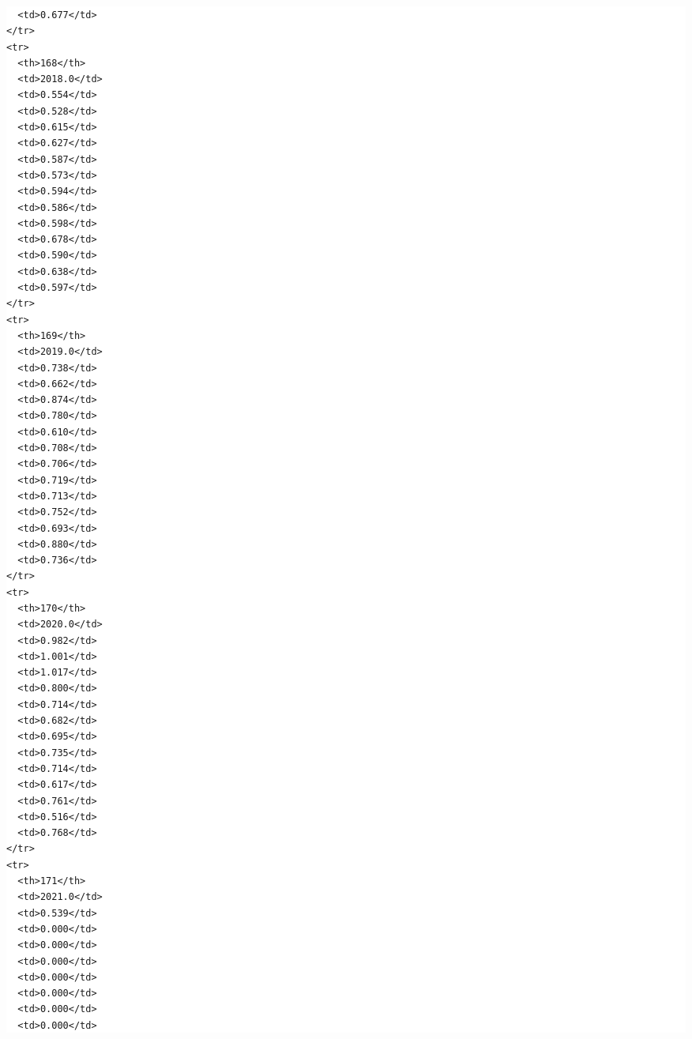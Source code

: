       <td>0.677</td>
    </tr>
    <tr>
      <th>168</th>
      <td>2018.0</td>
      <td>0.554</td>
      <td>0.528</td>
      <td>0.615</td>
      <td>0.627</td>
      <td>0.587</td>
      <td>0.573</td>
      <td>0.594</td>
      <td>0.586</td>
      <td>0.598</td>
      <td>0.678</td>
      <td>0.590</td>
      <td>0.638</td>
      <td>0.597</td>
    </tr>
    <tr>
      <th>169</th>
      <td>2019.0</td>
      <td>0.738</td>
      <td>0.662</td>
      <td>0.874</td>
      <td>0.780</td>
      <td>0.610</td>
      <td>0.708</td>
      <td>0.706</td>
      <td>0.719</td>
      <td>0.713</td>
      <td>0.752</td>
      <td>0.693</td>
      <td>0.880</td>
      <td>0.736</td>
    </tr>
    <tr>
      <th>170</th>
      <td>2020.0</td>
      <td>0.982</td>
      <td>1.001</td>
      <td>1.017</td>
      <td>0.800</td>
      <td>0.714</td>
      <td>0.682</td>
      <td>0.695</td>
      <td>0.735</td>
      <td>0.714</td>
      <td>0.617</td>
      <td>0.761</td>
      <td>0.516</td>
      <td>0.768</td>
    </tr>
    <tr>
      <th>171</th>
      <td>2021.0</td>
      <td>0.539</td>
      <td>0.000</td>
      <td>0.000</td>
      <td>0.000</td>
      <td>0.000</td>
      <td>0.000</td>
      <td>0.000</td>
      <td>0.000</td>